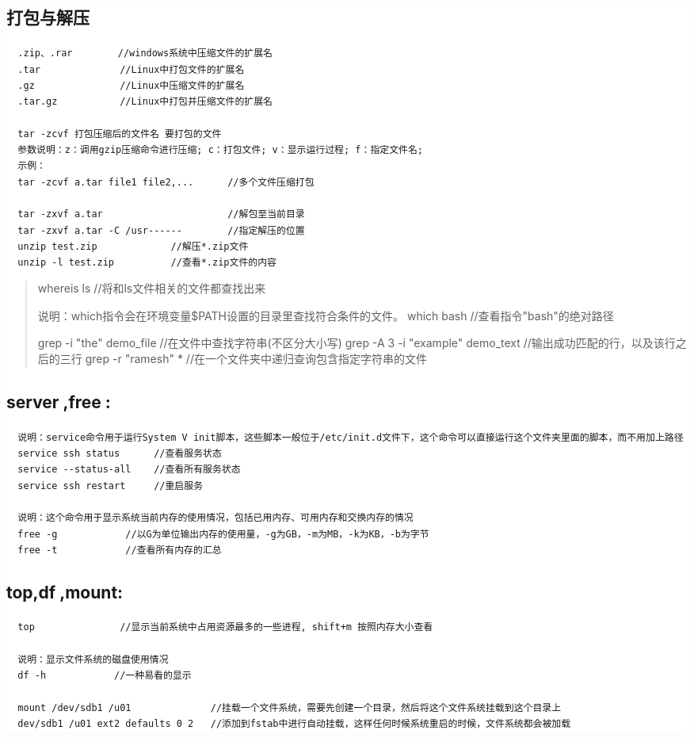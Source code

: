 ## 打包与解压

```
  .zip、.rar        //windows系统中压缩文件的扩展名
  .tar              //Linux中打包文件的扩展名
  .gz               //Linux中压缩文件的扩展名
  .tar.gz           //Linux中打包并压缩文件的扩展名

  tar -zcvf 打包压缩后的文件名 要打包的文件
  参数说明：z：调用gzip压缩命令进行压缩; c：打包文件; v：显示运行过程; f：指定文件名;
  示例：
  tar -zcvf a.tar file1 file2,...      //多个文件压缩打包

  tar -zxvf a.tar                      //解包至当前目录
  tar -zxvf a.tar -C /usr------        //指定解压的位置
  unzip test.zip             //解压*.zip文件 
  unzip -l test.zip          //查看*.zip文件的内容 

```

>   whereis ls             //将和ls文件相关的文件都查找出来
>
>   说明：which指令会在环境变量$PATH设置的目录里查找符合条件的文件。
>   which bash             //查看指令"bash"的绝对路径
>
>   grep -i "the" demo_file              //在文件中查找字符串(不区分大小写)
>   grep -A 3 -i "example" demo_text     //输出成功匹配的行，以及该行之后的三行
>   grep -r "ramesh" *                   //在一个文件夹中递归查询包含指定字符串的文件

## server ,free :

```
  说明：service命令用于运行System V init脚本，这些脚本一般位于/etc/init.d文件下，这个命令可以直接运行这个文件夹里面的脚本，而不用加上路径
  service ssh status      //查看服务状态 
  service --status-all    //查看所有服务状态 
  service ssh restart     //重启服务 

  说明：这个命令用于显示系统当前内存的使用情况，包括已用内存、可用内存和交换内存的情况 
  free -g            //以G为单位输出内存的使用量，-g为GB，-m为MB，-k为KB，-b为字节 
  free -t            //查看所有内存的汇总

```

## top,df ,mount:

```
  top               //显示当前系统中占用资源最多的一些进程, shift+m 按照内存大小查看

  说明：显示文件系统的磁盘使用情况
  df -h            //一种易看的显示

  mount /dev/sdb1 /u01              //挂载一个文件系统，需要先创建一个目录，然后将这个文件系统挂载到这个目录上
  dev/sdb1 /u01 ext2 defaults 0 2   //添加到fstab中进行自动挂载，这样任何时候系统重启的时候，文件系统都会被加载 

```
